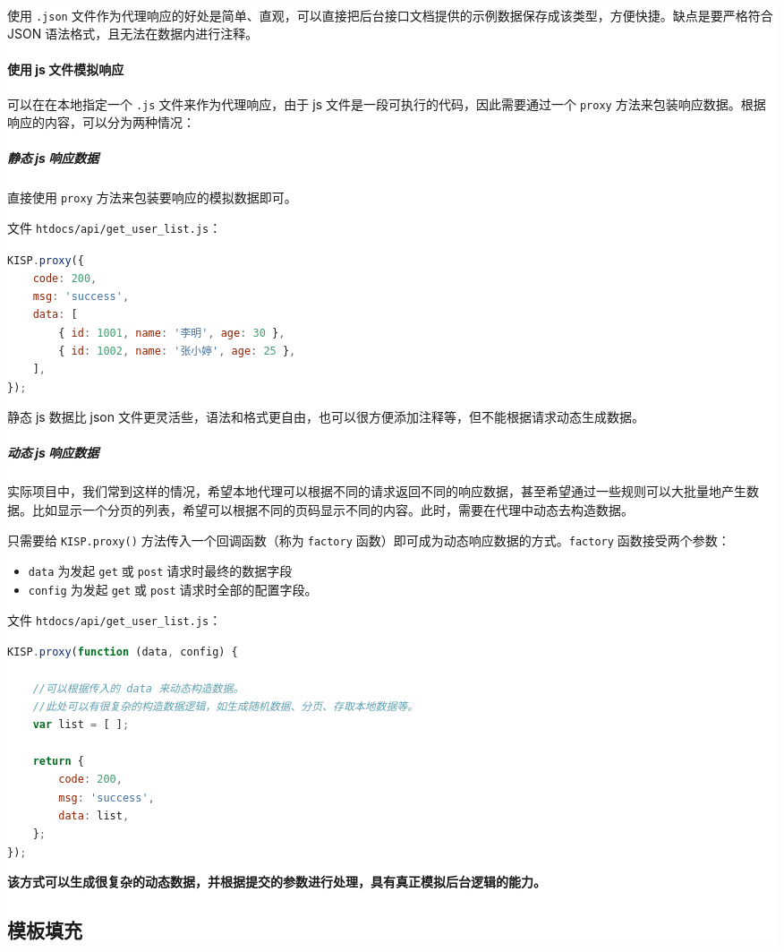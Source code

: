 使用 `.json` 文件作为代理响应的好处是简单、直观，可以直接把后台接口文档提供的示例数据保存成该类型，方便快捷。缺点是要严格符合 JSON 语法格式，且无法在数据内进行注释。

#### 使用 js 文件模拟响应

可以在在本地指定一个 `.js` 文件来作为代理响应，由于 js 文件是一段可执行的代码，因此需要通过一个 `proxy` 方法来包装响应数据。根据响应的内容，可以分为两种情况：



##### 静态 js 响应数据
直接使用 `proxy` 方法来包装要响应的模拟数据即可。

文件 `htdocs/api/get_user_list.js`：

``` js
KISP.proxy({
    code: 200,
    msg: 'success',
    data: [
        { id: 1001, name: '李明', age: 30 },
        { id: 1002, name: '张小婷', age: 25 },
    ],
});
```

静态 js 数据比 json 文件更灵活些，语法和格式更自由，也可以很方便添加注释等，但不能根据请求动态生成数据。

##### 动态 js 响应数据

实际项目中，我们常到这样的情况，希望本地代理可以根据不同的请求返回不同的响应数据，甚至希望通过一些规则可以大批量地产生数据。比如显示一个分页的列表，希望可以根据不同的页码显示不同的内容。此时，需要在代理中动态去构造数据。



只需要给 `KISP.proxy()` 方法传入一个回调函数（称为 `factory` 函数）即可成为动态响应数据的方式。`factory` 函数接受两个参数：

- `data` 为发起 `get` 或 `post` 请求时最终的数据字段
- `config` 为发起 `get` 或 `post` 请求时全部的配置字段。

文件 `htdocs/api/get_user_list.js`：

``` js
KISP.proxy(function (data, config) {
    
    //可以根据传入的 data 来动态构造数据。
    //此处可以有很复杂的构造数据逻辑，如生成随机数据、分页、存取本地数据等。
    var list = [ ]; 
    
    return {
        code: 200,
        msg: 'success',
        data: list,
    };
});
```
 
**该方式可以生成很复杂的动态数据，并根据提交的参数进行处理，具有真正模拟后台逻辑的能力。**



## 模板填充
